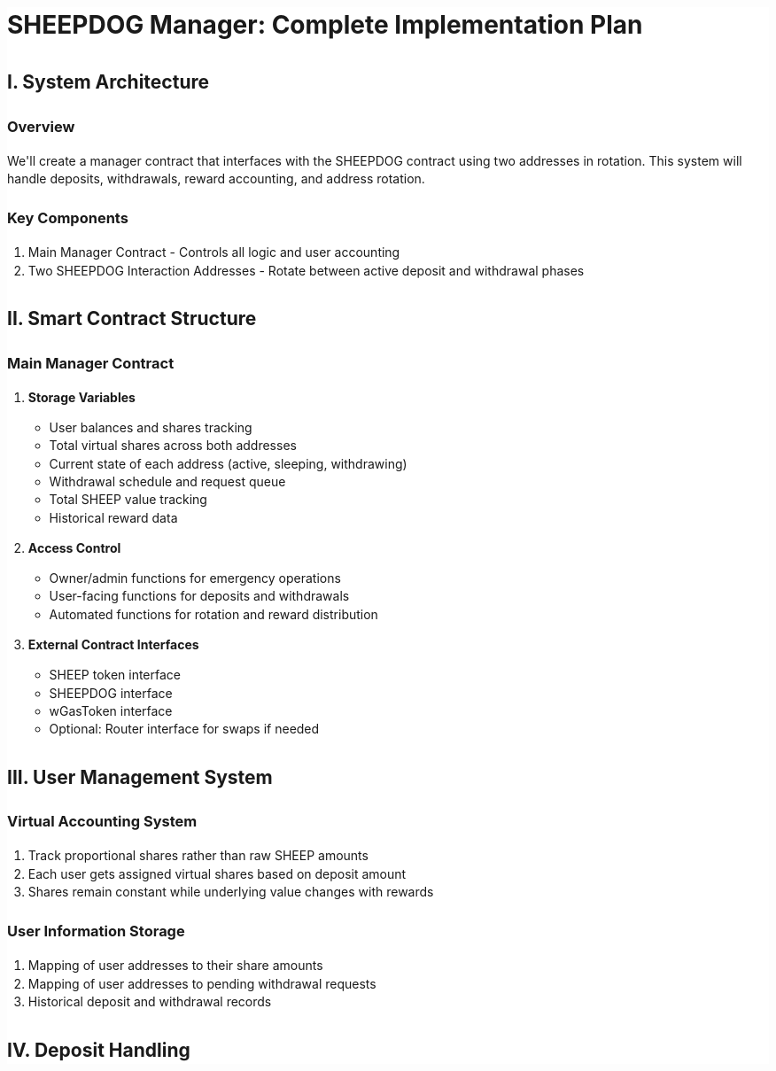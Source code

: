 # SHEEPDOG Manager: Complete Implementation Plan

## I. System Architecture

### Overview
We'll create a manager contract that interfaces with the SHEEPDOG contract using two addresses in rotation. This system will handle deposits, withdrawals, reward accounting, and address rotation.

### Key Components
1. Main Manager Contract - Controls all logic and user accounting
2. Two SHEEPDOG Interaction Addresses - Rotate between active deposit and withdrawal phases

## II. Smart Contract Structure

### Main Manager Contract
1. **Storage Variables**
   - User balances and shares tracking
   - Total virtual shares across both addresses
   - Current state of each address (active, sleeping, withdrawing)
   - Withdrawal schedule and request queue
   - Total SHEEP value tracking
   - Historical reward data

2. **Access Control**
   - Owner/admin functions for emergency operations
   - User-facing functions for deposits and withdrawals
   - Automated functions for rotation and reward distribution

3. **External Contract Interfaces**
   - SHEEP token interface
   - SHEEPDOG interface
   - wGasToken interface
   - Optional: Router interface for swaps if needed

## III. User Management System

### Virtual Accounting System
1. Track proportional shares rather than raw SHEEP amounts
2. Each user gets assigned virtual shares based on deposit amount
3. Shares remain constant while underlying value changes with rewards

### User Information Storage
1. Mapping of user addresses to their share amounts
2. Mapping of user addresses to pending withdrawal requests
3. Historical deposit and withdrawal records

## IV. Deposit Handling
